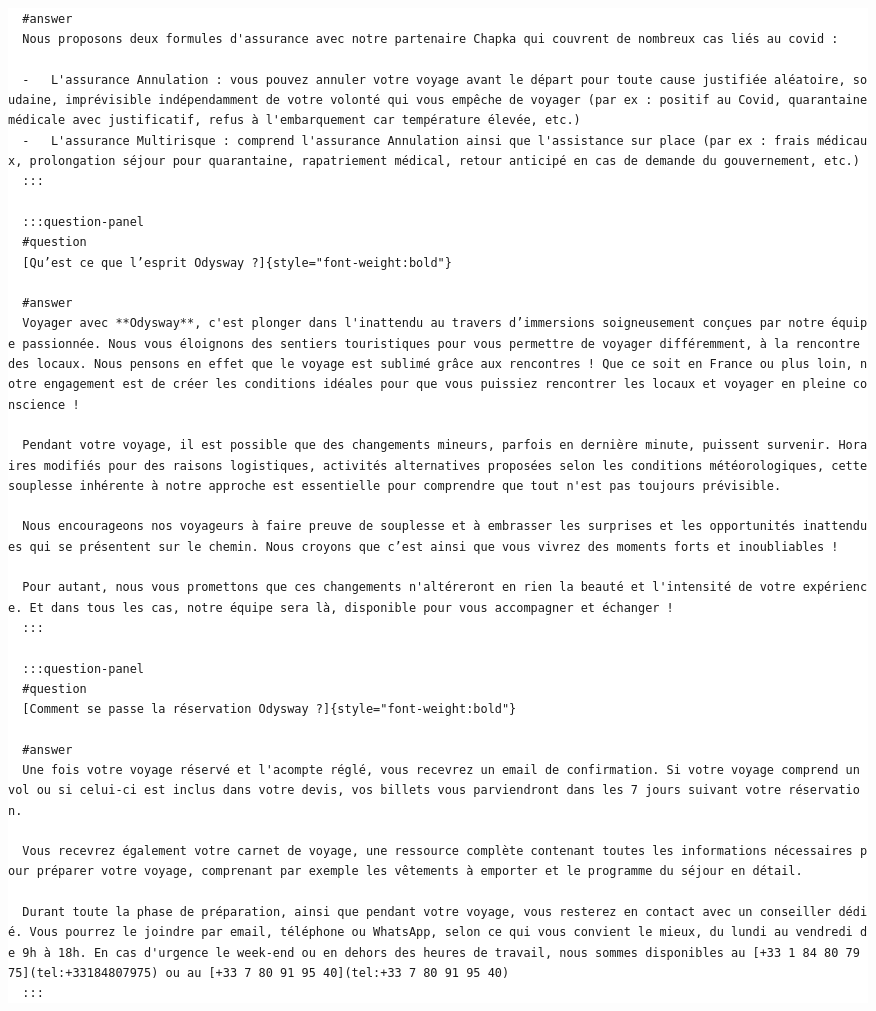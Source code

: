       #answer
      Nous proposons deux formules d'assurance avec notre partenaire Chapka qui couvrent de nombreux cas liés au covid :
      
      -   L'assurance Annulation : vous pouvez annuler votre voyage avant le départ pour toute cause justifiée aléatoire, soudaine, imprévisible indépendamment de votre volonté qui vous empêche de voyager (par ex : positif au Covid, quarantaine médicale avec justificatif, refus à l'embarquement car température élevée, etc.)
      -   L'assurance Multirisque : comprend l'assurance Annulation ainsi que l'assistance sur place (par ex : frais médicaux, prolongation séjour pour quarantaine, rapatriement médical, retour anticipé en cas de demande du gouvernement, etc.)
      :::

      :::question-panel
      #question
      [Qu’est ce que l’esprit Odysway ?]{style="font-weight:bold"}
      
      #answer
      Voyager avec **Odysway**, c'est plonger dans l'inattendu au travers d’immersions soigneusement conçues par notre équipe passionnée. Nous vous éloignons des sentiers touristiques pour vous permettre de voyager différemment, à la rencontre des locaux. Nous pensons en effet que le voyage est sublimé grâce aux rencontres ! Que ce soit en France ou plus loin, notre engagement est de créer les conditions idéales pour que vous puissiez rencontrer les locaux et voyager en pleine conscience !
      
      Pendant votre voyage, il est possible que des changements mineurs, parfois en dernière minute, puissent survenir. Horaires modifiés pour des raisons logistiques, activités alternatives proposées selon les conditions météorologiques, cette souplesse inhérente à notre approche est essentielle pour comprendre que tout n'est pas toujours prévisible.
      
      Nous encourageons nos voyageurs à faire preuve de souplesse et à embrasser les surprises et les opportunités inattendues qui se présentent sur le chemin. Nous croyons que c’est ainsi que vous vivrez des moments forts et inoubliables !
      
      Pour autant, nous vous promettons que ces changements n'altéreront en rien la beauté et l'intensité de votre expérience. Et dans tous les cas, notre équipe sera là, disponible pour vous accompagner et échanger !
      :::

      :::question-panel
      #question
      [Comment se passe la réservation Odysway ?]{style="font-weight:bold"}
      
      #answer
      Une fois votre voyage réservé et l'acompte réglé, vous recevrez un email de confirmation. Si votre voyage comprend un vol ou si celui-ci est inclus dans votre devis, vos billets vous parviendront dans les 7 jours suivant votre réservation.
      
      Vous recevrez également votre carnet de voyage, une ressource complète contenant toutes les informations nécessaires pour préparer votre voyage, comprenant par exemple les vêtements à emporter et le programme du séjour en détail.
      
      Durant toute la phase de préparation, ainsi que pendant votre voyage, vous resterez en contact avec un conseiller dédié. Vous pourrez le joindre par email, téléphone ou WhatsApp, selon ce qui vous convient le mieux, du lundi au vendredi de 9h à 18h. En cas d'urgence le week-end ou en dehors des heures de travail, nous sommes disponibles au [+33 1 84 80 79 75](tel:+33184807975) ou au [+33 7 80 91 95 40](tel:+33 7 80 91 95 40)
      :::
